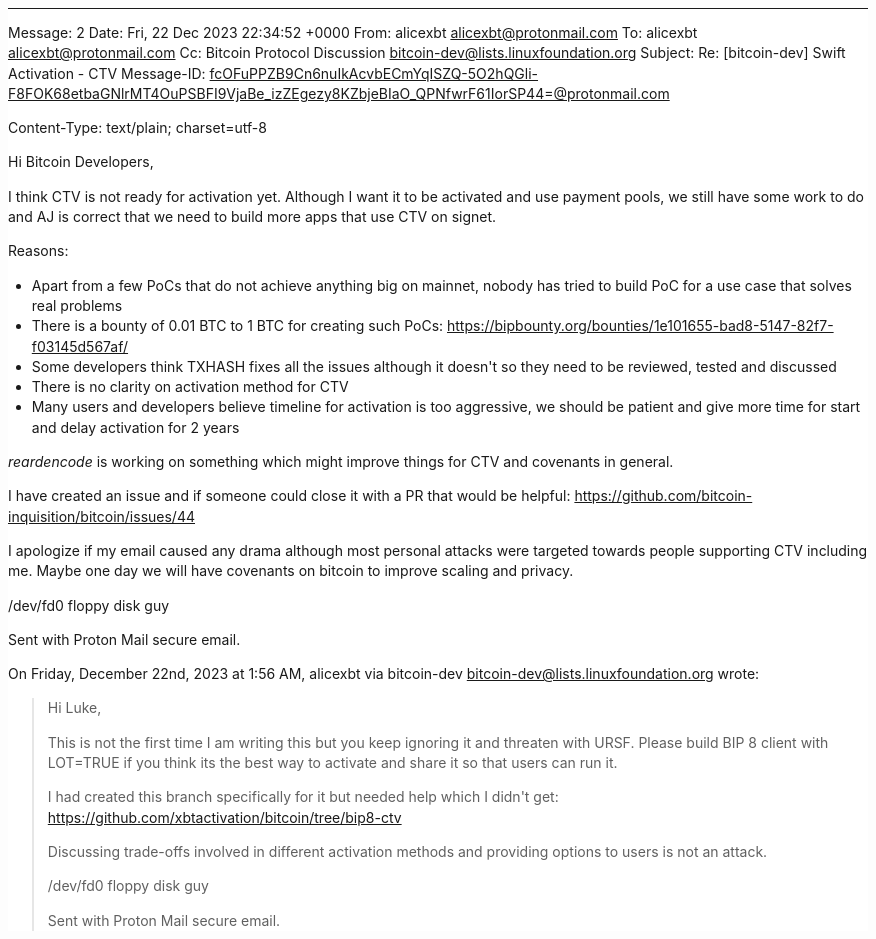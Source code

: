
------------------------------

Message: 2
Date: Fri, 22 Dec 2023 22:34:52 +0000
From: alicexbt <alicexbt@protonmail.com>
To: alicexbt <alicexbt@protonmail.com>
Cc: Bitcoin Protocol Discussion
	<bitcoin-dev@lists.linuxfoundation.org>
Subject: Re: [bitcoin-dev] Swift Activation - CTV
Message-ID:
	<fcOFuPPZB9Cn6nuIkAcvbECmYqISZQ-5O2hQGli-F8FOK68etbaGNlrMT4OuPSBFI9VjaBe_izZEgezy8KZbjeBIaO_QPNfwrF61IorSP44=@protonmail.com>
	
Content-Type: text/plain; charset=utf-8

Hi Bitcoin Developers,

I think CTV is not ready for activation yet. Although I want it to be activated and use payment pools, we still have some work to do and AJ is correct that we need to build more apps that use CTV on signet.

Reasons:

- Apart from a few PoCs that do not achieve anything big on mainnet, nobody has tried to build PoC for a use case that solves real problems
- There is a bounty of 0.01 BTC to 1 BTC for creating such PoCs: https://bipbounty.org/bounties/1e101655-bad8-5147-82f7-f03145d567af/
- Some developers think TXHASH fixes all the issues although it doesn't so they need to be reviewed, tested and discussed
- There is no clarity on activation method for CTV
- Many users and developers believe timeline for activation is too aggressive, we should be patient and give more time for start and delay activation for 2 years

_reardencode_ is working on something which might improve things for CTV and covenants in general.

I have created an issue and if someone could close it with a PR that would be helpful: https://github.com/bitcoin-inquisition/bitcoin/issues/44

I apologize if my email caused any drama although most personal attacks were targeted towards people supporting CTV including me. Maybe one day we will have covenants on bitcoin to improve scaling and privacy.

/dev/fd0
floppy disk guy

Sent with Proton Mail secure email.

On Friday, December 22nd, 2023 at 1:56 AM, alicexbt via bitcoin-dev <bitcoin-dev@lists.linuxfoundation.org> wrote:


> Hi Luke,
> 
> This is not the first time I am writing this but you keep ignoring it and threaten with URSF. Please build BIP 8 client with LOT=TRUE if you think its the best way to activate and share it so that users can run it.
> 
> I had created this branch specifically for it but needed help which I didn't get: https://github.com/xbtactivation/bitcoin/tree/bip8-ctv
> 
> Discussing trade-offs involved in different activation methods and providing options to users is not an attack.
> 
> /dev/fd0
> floppy disk guy
> 
> Sent with Proton Mail secure email.
> 
> 